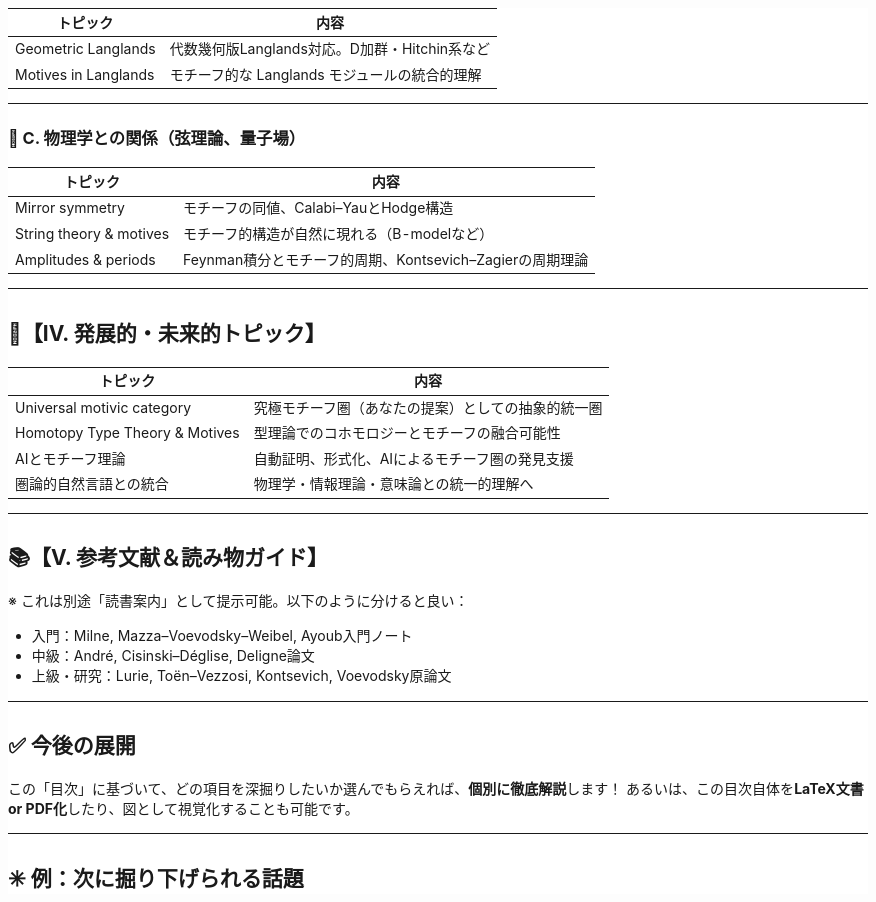 | トピック                 | 内容                              |
| -------------------- | ------------------------------- |
| Geometric Langlands  | 代数幾何版Langlands対応。D加群・Hitchin系など |
| Motives in Langlands | モチーフ的な Langlands モジュールの統合的理解    |

---

### 🧪 C. 物理学との関係（弦理論、量子場）

| トピック                    | 内容                                       |
| ----------------------- | ---------------------------------------- |
| Mirror symmetry         | モチーフの同値、Calabi–YauとHodge構造               |
| String theory & motives | モチーフ的構造が自然に現れる（B-modelなど）                |
| Amplitudes & periods    | Feynman積分とモチーフ的周期、Kontsevich–Zagierの周期理論 |

---

## 🧠【IV. 発展的・未来的トピック】

| トピック                           | 内容                        |
| ------------------------------ | ------------------------- |
| Universal motivic category     | 究極モチーフ圏（あなたの提案）としての抽象的統一圏 |
| Homotopy Type Theory & Motives | 型理論でのコホモロジーとモチーフの融合可能性    |
| AIとモチーフ理論                      | 自動証明、形式化、AIによるモチーフ圏の発見支援  |
| 圏論的自然言語との統合                    | 物理学・情報理論・意味論との統一的理解へ      |

---

## 📚【V. 参考文献＆読み物ガイド】

※ これは別途「読書案内」として提示可能。以下のように分けると良い：

* 入門：Milne, Mazza–Voevodsky–Weibel, Ayoub入門ノート
* 中級：André, Cisinski–Déglise, Deligne論文
* 上級・研究：Lurie, Toën–Vezzosi, Kontsevich, Voevodsky原論文

---

## ✅ 今後の展開

この「目次」に基づいて、どの項目を深掘りしたいか選んでもらえれば、**個別に徹底解説**します！
あるいは、この目次自体を**LaTeX文書 or PDF化**したり、図として視覚化することも可能です。

---

## ✳️ 例：次に掘り下げられる話題
